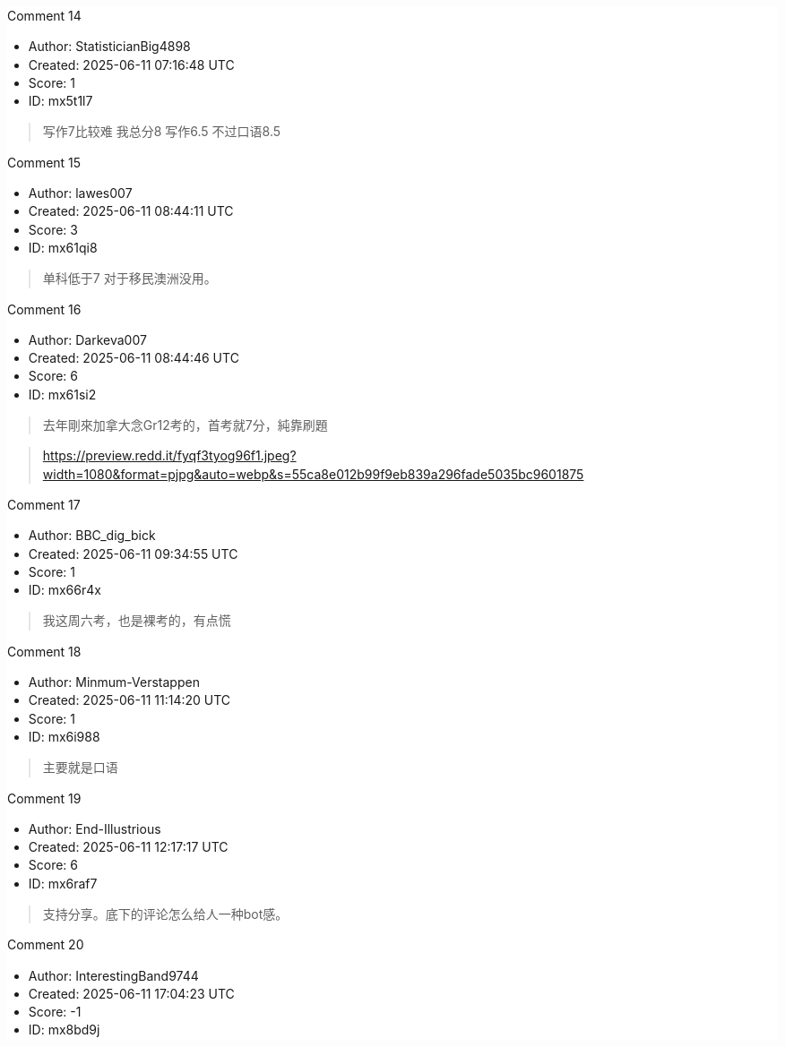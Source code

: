 Comment 14

- Author: StatisticianBig4898
- Created: 2025-06-11 07:16:48 UTC
- Score: 1
- ID: mx5t1l7

> 写作7比较难 我总分8 写作6.5  不过口语8.5

Comment 15

- Author: lawes007
- Created: 2025-06-11 08:44:11 UTC
- Score: 3
- ID: mx61qi8

> 单科低于7 对于移民澳洲没用。

Comment 16

- Author: Darkeva007
- Created: 2025-06-11 08:44:46 UTC
- Score: 6
- ID: mx61si2

> 去年剛來加拿大念Gr12考的，首考就7分，純靠刷題

> https://preview.redd.it/fyqf3tyog96f1.jpeg?width=1080&format=pjpg&auto=webp&s=55ca8e012b99f9eb839a296fade5035bc9601875

Comment 17

- Author: BBC_dig_bick
- Created: 2025-06-11 09:34:55 UTC
- Score: 1
- ID: mx66r4x

> 我这周六考，也是裸考的，有点慌

Comment 18

- Author: Minmum-Verstappen
- Created: 2025-06-11 11:14:20 UTC
- Score: 1
- ID: mx6i988

> 主要就是口语

Comment 19

- Author: End-Illustrious
- Created: 2025-06-11 12:17:17 UTC
- Score: 6
- ID: mx6raf7

> 支持分享。底下的评论怎么给人一种bot感。

Comment 20

- Author: InterestingBand9744
- Created: 2025-06-11 17:04:23 UTC
- Score: -1
- ID: mx8bd9j
